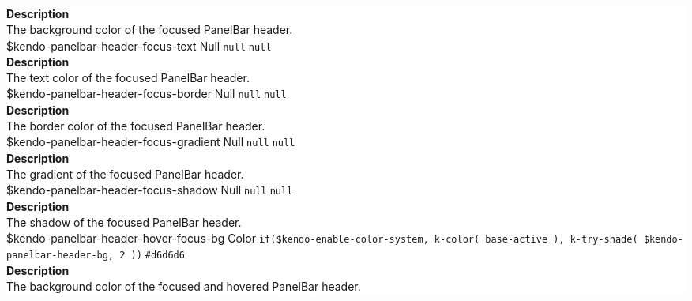 </tr>
<tr>
    <td colspan="4" class="theme-variables-description-container"><div><b>Description</b><div class="theme-variables-description">The background color of the focused PanelBar header.</div></div>
    </td>
</tr>
<tr>
    <td>$kendo-panelbar-header-focus-text</td>
    <td>Null</td>
    <td><code>null</code></td>
    <td><code>null</code></td>
</tr>
<tr>
    <td colspan="4" class="theme-variables-description-container"><div><b>Description</b><div class="theme-variables-description">The text color of the focused PanelBar header.</div></div>
    </td>
</tr>
<tr>
    <td>$kendo-panelbar-header-focus-border</td>
    <td>Null</td>
    <td><code>null</code></td>
    <td><code>null</code></td>
</tr>
<tr>
    <td colspan="4" class="theme-variables-description-container"><div><b>Description</b><div class="theme-variables-description">The border color of the focused PanelBar header.</div></div>
    </td>
</tr>
<tr>
    <td>$kendo-panelbar-header-focus-gradient</td>
    <td>Null</td>
    <td><code>null</code></td>
    <td><code>null</code></td>
</tr>
<tr>
    <td colspan="4" class="theme-variables-description-container"><div><b>Description</b><div class="theme-variables-description">The gradient of the focused PanelBar header.</div></div>
    </td>
</tr>
<tr>
    <td>$kendo-panelbar-header-focus-shadow</td>
    <td>Null</td>
    <td><code>null</code></td>
    <td><code>null</code></td>
</tr>
<tr>
    <td colspan="4" class="theme-variables-description-container"><div><b>Description</b><div class="theme-variables-description">The shadow of the focused PanelBar header.</div></div>
    </td>
</tr>
<tr>
    <td>$kendo-panelbar-header-hover-focus-bg</td>
    <td>Color</td>
    <td><code>if($kendo-enable-color-system, k-color( base-active ), k-try-shade( $kendo-panelbar-header-bg, 2 ))</code></td>
    <td><span class="color-preview" style="background-color: #d6d6d6"></span><code>#d6d6d6</code></td>
</tr>
<tr>
    <td colspan="4" class="theme-variables-description-container"><div><b>Description</b><div class="theme-variables-description">The background color of the focused and hovered PanelBar header.</div></div>
    </td>
</tr>
<tr>